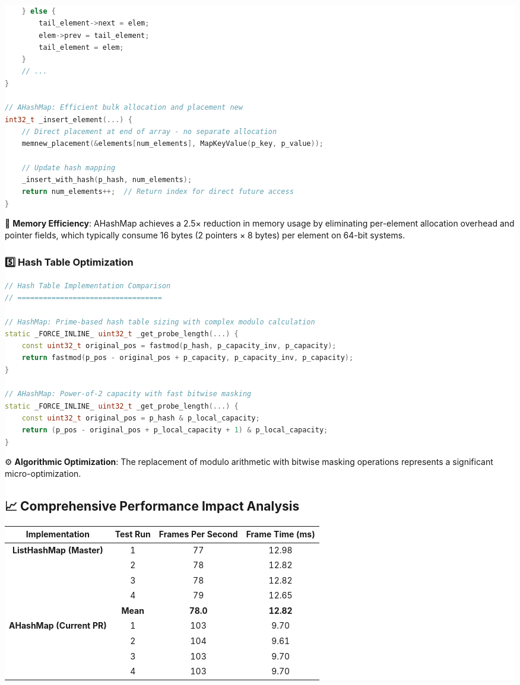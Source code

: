 ```cpp
    } else {
        tail_element->next = elem;
        elem->prev = tail_element;
        tail_element = elem;
    }
    // ...
}

// AHashMap: Efficient bulk allocation and placement new
int32_t _insert_element(...) {
    // Direct placement at end of array - no separate allocation
    memnew_placement(&elements[num_elements], MapKeyValue(p_key, p_value));
    
    // Update hash mapping
    _insert_with_hash(p_hash, num_elements);
    return num_elements++;  // Return index for direct future access
}
```

🧮 **Memory Efficiency**: AHashMap achieves a 2.5× reduction in memory usage by eliminating per-element allocation overhead and pointer fields, which typically consume 16 bytes (2 pointers × 8 bytes) per element on 64-bit systems.

### 5️⃣ Hash Table Optimization

```cpp
// Hash Table Implementation Comparison
// ==================================

// HashMap: Prime-based hash table sizing with complex modulo calculation
static _FORCE_INLINE_ uint32_t _get_probe_length(...) {
    const uint32_t original_pos = fastmod(p_hash, p_capacity_inv, p_capacity);
    return fastmod(p_pos - original_pos + p_capacity, p_capacity_inv, p_capacity);
}

// AHashMap: Power-of-2 capacity with fast bitwise masking
static _FORCE_INLINE_ uint32_t _get_probe_length(...) {
    const uint32_t original_pos = p_hash & p_local_capacity;
    return (p_pos - original_pos + p_local_capacity + 1) & p_local_capacity;
}
```

⚙️ **Algorithmic Optimization**: The replacement of modulo arithmetic with bitwise masking operations represents a significant micro-optimization.

## 📈 Comprehensive Performance Impact Analysis

| Implementation | Test Run | Frames Per Second | Frame Time (ms) |
|:--------------:|:-------:|:-----------------:|:---------------:|
| **ListHashMap (Master)** | 1 | 77 | 12.98 |
| | 2 | 78 | 12.82 |
| | 3 | 78 | 12.82 |
| | 4 | 79 | 12.65 |
| | **Mean** | **78.0** | **12.82** |
| **AHashMap (Current PR)** | 1 | 103 | 9.70 |
| | 2 | 104 | 9.61 |
| | 3 | 103 | 9.70 |
| | 4 | 103 | 9.70 |